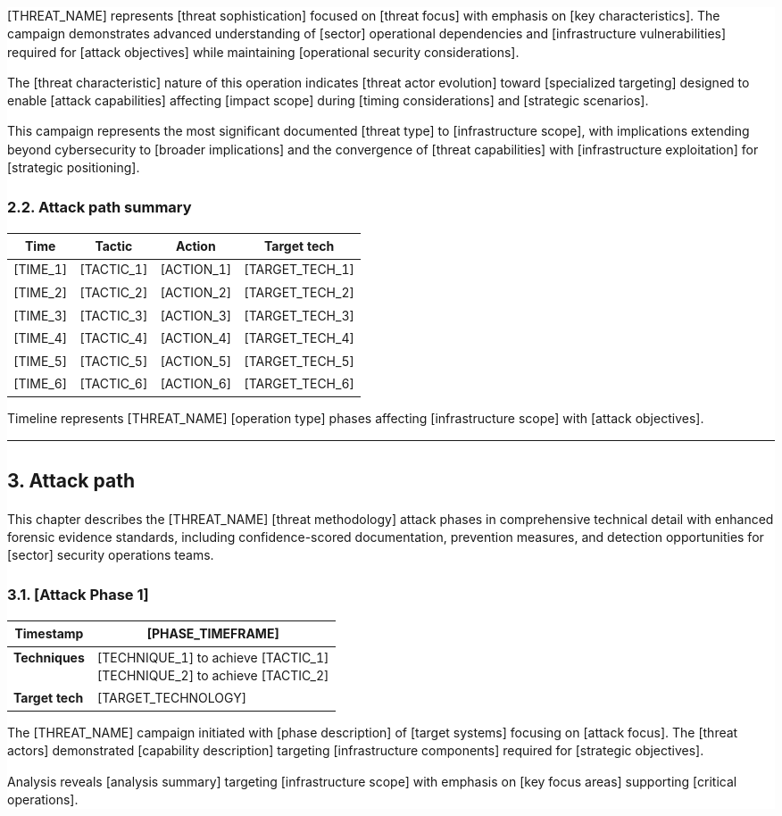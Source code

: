 [THREAT_NAME] represents [threat sophistication] focused on [threat focus] with emphasis on [key characteristics]. The campaign demonstrates advanced understanding of [sector] operational dependencies and [infrastructure vulnerabilities] required for [attack objectives] while maintaining [operational security considerations].

The [threat characteristic] nature of this operation indicates [threat actor evolution] toward [specialized targeting] designed to enable [attack capabilities] affecting [impact scope] during [timing considerations] and [strategic scenarios].

This campaign represents the most significant documented [threat type] to [infrastructure scope], with implications extending beyond cybersecurity to [broader implications] and the convergence of [threat capabilities] with [infrastructure exploitation] for [strategic positioning].

### 2.2. Attack path summary

| **Time** | **Tactic** | **Action** | **Target tech** |
|---|---|---|---|
| [TIME_1] | [TACTIC_1] | [ACTION_1] | [TARGET_TECH_1] |
| [TIME_2] | [TACTIC_2] | [ACTION_2] | [TARGET_TECH_2] |
| [TIME_3] | [TACTIC_3] | [ACTION_3] | [TARGET_TECH_3] |
| [TIME_4] | [TACTIC_4] | [ACTION_4] | [TARGET_TECH_4] |
| [TIME_5] | [TACTIC_5] | [ACTION_5] | [TARGET_TECH_5] |
| [TIME_6] | [TACTIC_6] | [ACTION_6] | [TARGET_TECH_6] |

Timeline represents [THREAT_NAME] [operation type] phases affecting [infrastructure scope] with [attack objectives].

---

## 3. Attack path

This chapter describes the [THREAT_NAME] [threat methodology] attack phases in comprehensive technical detail with enhanced forensic evidence standards, including confidence-scored documentation, prevention measures, and detection opportunities for [sector] security operations teams.

### 3.1. [Attack Phase 1]

| **Timestamp** | [PHASE_TIMEFRAME] |
|---|---|
| **Techniques** | [TECHNIQUE_1] to achieve [TACTIC_1]<br>[TECHNIQUE_2] to achieve [TACTIC_2] |
| **Target tech** | [TARGET_TECHNOLOGY] |

The [THREAT_NAME] campaign initiated with [phase description] of [target systems] focusing on [attack focus]. The [threat actors] demonstrated [capability description] targeting [infrastructure components] required for [strategic objectives].

Analysis reveals [analysis summary] targeting [infrastructure scope] with emphasis on [key focus areas] supporting [critical operations].
